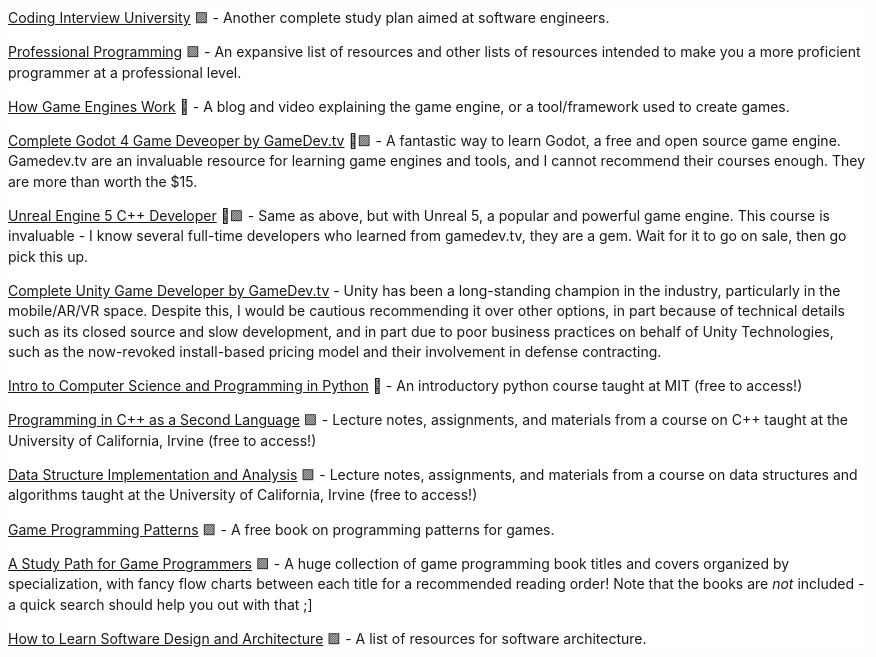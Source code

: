
[Coding Interview University](https://github.com/jwasham/coding-interview-university) 🟪 - Another complete study plan aimed at software engineers.


[Professional Programming](https://github.com/charlax/professional-programming) 🟪 - An expansive list of resources and other lists of resources intended to make you a more proficient programmer at a professional level.


[How Game Engines Work](https://interestingengineering.com/innovation/how-game-engines-work) 💠 - A blog and video explaining the game engine, or a tool/framework used to create games.


[Complete Godot 4 Game Deveoper by GameDev.tv](https://www.gamedev.tv/p/godot-complete-2d/?coupon_code=BLIMEY) 💠🟪 - A fantastic way to learn Godot, a free and open source game engine. Gamedev.tv are an invaluable resource for learning game engines and tools, and I cannot recommend their courses enough. They are more than worth the $15.  


[Unreal Engine 5 C++ Developer](https://www.udemy.com/course/unrealcourse/) 💠🟪 - Same as above, but with Unreal 5, a popular and powerful game engine. This course is invaluable - I know several full-time developers who learned from gamedev.tv, they are a gem. Wait for it to go on sale, then go pick this up.


[Complete Unity Game Developer by GameDev.tv](https://www.udemy.com/course/unitycourse2/) - Unity has been a long-standing champion in the industry, particularly in the mobile/AR/VR space. Despite this, I would be cautious recommending it over other options, in part because of technical details such as its closed source and slow development, and in part due to poor business practices on behalf of Unity Technologies, such as the now-revoked install-based pricing model and their involvement in defense contracting.   


 [Intro to Computer Science and Programming in Python](https://ocw.mit.edu/courses/electrical-engineering-and-computer-science/6-0001-introduction-to-computer-science-and-programming-in-python-fall-2016/) 💠 - An introductory python course taught at MIT (free to access!)


[Programming in C++ as a Second Language](https://web.archive.org/web/20220604184602/https://www.ics.uci.edu/~thornton/ics45c/Schedule.html) 🟪 - Lecture notes, assignments, and materials from a course on C++ taught at the University of California, Irvine (free to access!) 


[Data Structure Implementation and Analysis](https://web.archive.org/web/20220405031903/https://www.ics.uci.edu/~thornton/ics46/Schedule.html) 🟪 - Lecture notes, assignments, and materials from a course on data structures and algorithms taught at the University of California, Irvine (free to access!)


[Game Programming Patterns](https://gameprogrammingpatterns.com/) 🟪 - A free book on programming patterns for games.


[A Study Path for Game Programmers](https://github.com/miloyip/game-programmer) 🟪 - A huge collection of game programming book titles and covers organized by specialization, with fancy flow charts between each title for a recommended reading order! Note that the books are _not_ included - a quick search should help you out with that ;]


[How to Learn Software Design and Architecture](https://www.freecodecamp.org/news/software-design/) 🟪 - A list of resources for software architecture.
